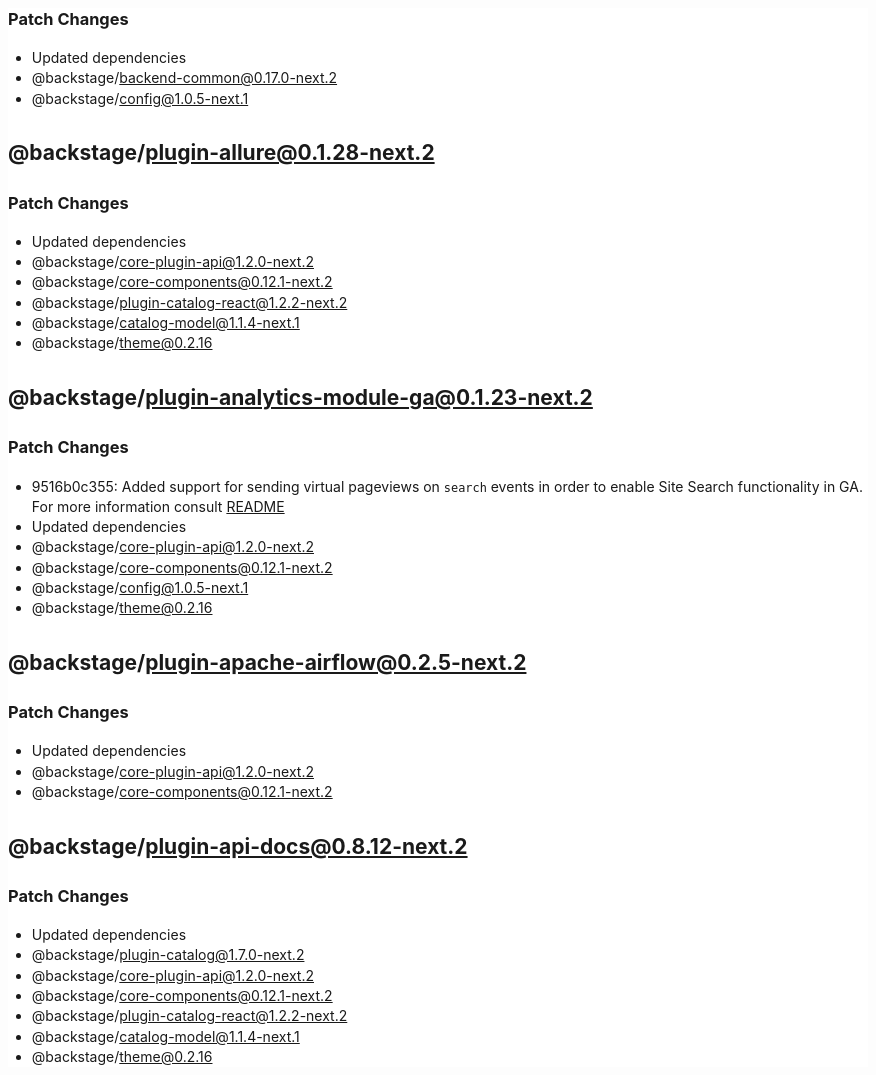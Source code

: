 ### Patch Changes

- Updated dependencies
 - @backstage/backend-common@0.17.0-next.2
 - @backstage/config@1.0.5-next.1

## @backstage/plugin-allure@0.1.28-next.2

### Patch Changes

- Updated dependencies
 - @backstage/core-plugin-api@1.2.0-next.2
 - @backstage/core-components@0.12.1-next.2
 - @backstage/plugin-catalog-react@1.2.2-next.2
 - @backstage/catalog-model@1.1.4-next.1
 - @backstage/theme@0.2.16

## @backstage/plugin-analytics-module-ga@0.1.23-next.2

### Patch Changes

- 9516b0c355: Added support for sending virtual pageviews on `search` events in order to enable
 Site Search functionality in GA. For more information consult [README](https://github.com/backstage/backstage/blob/v1.9.0-next.2/plugins/analytics-module-ga/README.md#enabling-site-search)
- Updated dependencies
 - @backstage/core-plugin-api@1.2.0-next.2
 - @backstage/core-components@0.12.1-next.2
 - @backstage/config@1.0.5-next.1
 - @backstage/theme@0.2.16

## @backstage/plugin-apache-airflow@0.2.5-next.2

### Patch Changes

- Updated dependencies
 - @backstage/core-plugin-api@1.2.0-next.2
 - @backstage/core-components@0.12.1-next.2

## @backstage/plugin-api-docs@0.8.12-next.2

### Patch Changes

- Updated dependencies
 - @backstage/plugin-catalog@1.7.0-next.2
 - @backstage/core-plugin-api@1.2.0-next.2
 - @backstage/core-components@0.12.1-next.2
 - @backstage/plugin-catalog-react@1.2.2-next.2
 - @backstage/catalog-model@1.1.4-next.1
 - @backstage/theme@0.2.16
